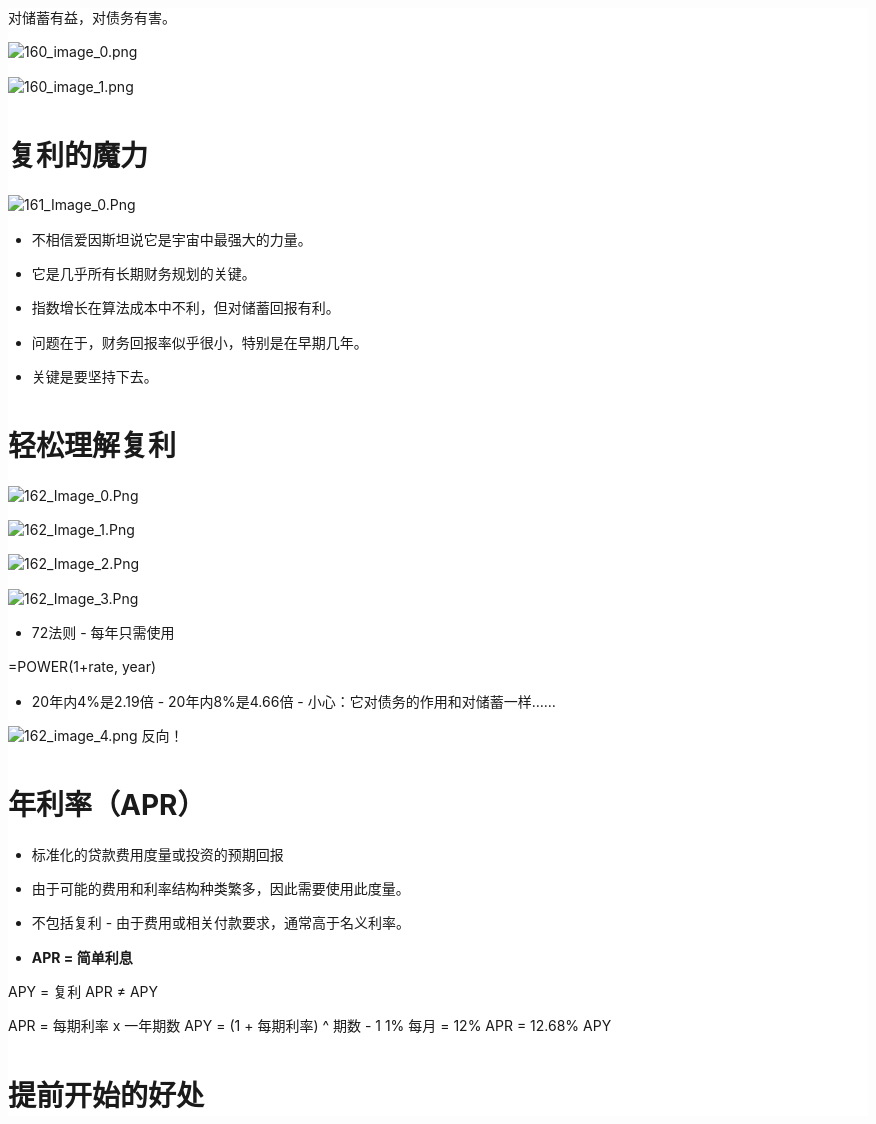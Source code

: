 对储蓄有益，对债务有害。

![160_image_0.png](img/160_image_0.png)

![160_image_1.png](img/160_image_1.png)

# 复利的魔力

![161_Image_0.Png](img/161_Image_0.Png)

- 不相信爱因斯坦说它是宇宙中最强大的力量。

- 它是几乎所有长期财务规划的关键。

- 指数增长在算法成本中不利，但对储蓄回报有利。

- 问题在于，财务回报率似乎很小，特别是在早期几年。

- 关键是要坚持下去。

# 轻松理解复利

![162_Image_0.Png](img/162_Image_0.Png)

![162_Image_1.Png](img/162_Image_1.Png)

![162_Image_2.Png](img/162_Image_2.Png)

![162_Image_3.Png](img/162_Image_3.Png)

- 72法则 - 每年只需使用

=POWER(1+rate, year)

- 20年内4%是2.19倍 - 20年内8%是4.66倍 - 小心：它对债务的作用和对储蓄一样……

![162_image_4.png](img/162_image_4.png) 反向！

# 年利率（APR）

- 标准化的贷款费用度量或投资的预期回报

- 由于可能的费用和利率结构种类繁多，因此需要使用此度量。

- 不包括复利 - 由于费用或相关付款要求，通常高于名义利率。

- **APR = 简单利息**

APY = 复利 APR ≠ APY

APR = 每期利率 x 一年期数 APY = (1 + 每期利率) ^ 期数 - 1 1% 每月 = 12% APR = 12.68% APY

# 提前开始的好处
